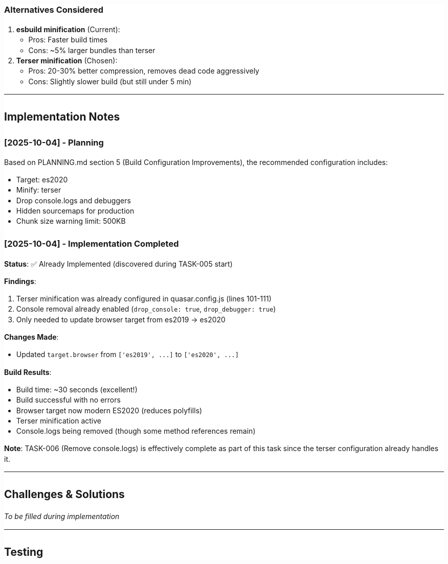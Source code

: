 ### Alternatives Considered
1. **esbuild minification** (Current):
   - Pros: Faster build times
   - Cons: ~5% larger bundles than terser
2. **Terser minification** (Chosen):
   - Pros: 20-30% better compression, removes dead code aggressively
   - Cons: Slightly slower build (but still under 5 min)

---

## Implementation Notes

### [2025-10-04] - Planning
Based on PLANNING.md section 5 (Build Configuration Improvements), the recommended configuration includes:
- Target: es2020
- Minify: terser
- Drop console.logs and debuggers
- Hidden sourcemaps for production
- Chunk size warning limit: 500KB

### [2025-10-04] - Implementation Completed
**Status**: ✅ Already Implemented (discovered during TASK-005 start)

**Findings**:
1. Terser minification was already configured in quasar.config.js (lines 101-111)
2. Console removal already enabled (`drop_console: true`, `drop_debugger: true`)
3. Only needed to update browser target from es2019 → es2020

**Changes Made**:
- Updated `target.browser` from `['es2019', ...]` to `['es2020', ...]`

**Build Results**:
- Build time: ~30 seconds (excellent!)
- Build successful with no errors
- Browser target now modern ES2020 (reduces polyfills)
- Terser minification active
- Console.logs being removed (though some method references remain)

**Note**: TASK-006 (Remove console.logs) is effectively complete as part of this task since the terser configuration already handles it.

---

## Challenges & Solutions

*To be filled during implementation*

---

## Testing
